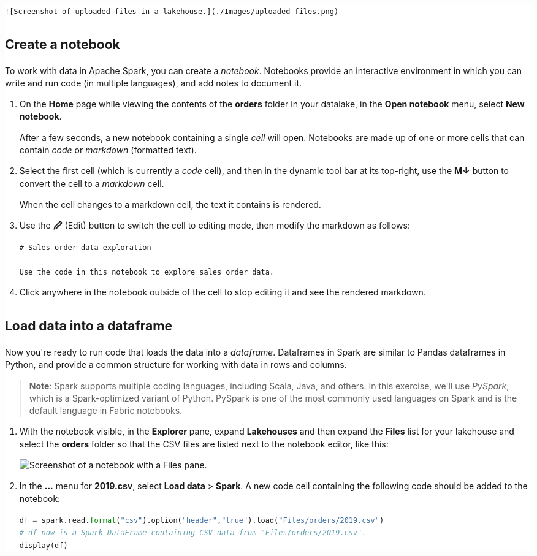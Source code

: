     ![Screenshot of uploaded files in a lakehouse.](./Images/uploaded-files.png)

## Create a notebook

To work with data in Apache Spark, you can create a *notebook*. Notebooks provide an interactive environment in which you can write and run code (in multiple languages), and add notes to document it.

1. On the **Home** page while viewing the contents of the **orders** folder in your datalake, in the **Open notebook** menu, select **New notebook**.

    After a few seconds, a new notebook containing a single *cell* will open. Notebooks are made up of one or more cells that can contain *code* or *markdown* (formatted text).

2. Select the first cell (which is currently a *code* cell), and then in the dynamic tool bar at its top-right, use the **M&#8595;** button to convert the cell to a *markdown* cell.

    When the cell changes to a markdown cell, the text it contains is rendered.

3. Use the **&#128393;** (Edit) button to switch the cell to editing mode, then modify the markdown as follows:

    ```
   # Sales order data exploration

   Use the code in this notebook to explore sales order data.
    ```

4. Click anywhere in the notebook outside of the cell to stop editing it and see the rendered markdown.

## Load data into a dataframe

Now you're ready to run code that loads the data into a *dataframe*. Dataframes in Spark are similar to Pandas dataframes in Python, and provide a common structure for working with data in rows and columns.

> **Note**: Spark supports multiple coding languages, including Scala, Java, and others. In this exercise, we'll use *PySpark*, which is a Spark-optimized variant of Python. PySpark is one of the most commonly used languages on Spark and is the default language in Fabric notebooks.

1. With the notebook visible, in the **Explorer** pane, expand **Lakehouses** and then expand the **Files** list for your lakehouse and select the **orders** folder so that the CSV files are listed next to the notebook editor, like this:

    ![Screenshot of a notebook with a Files pane.](./Images/notebook-files.png)

1. In the **...** menu for **2019.csv**, select **Load data** > **Spark**. A new code cell containing the following code should be added to the notebook:

    ```python
   df = spark.read.format("csv").option("header","true").load("Files/orders/2019.csv")
   # df now is a Spark DataFrame containing CSV data from "Files/orders/2019.csv".
   display(df)
    ```
